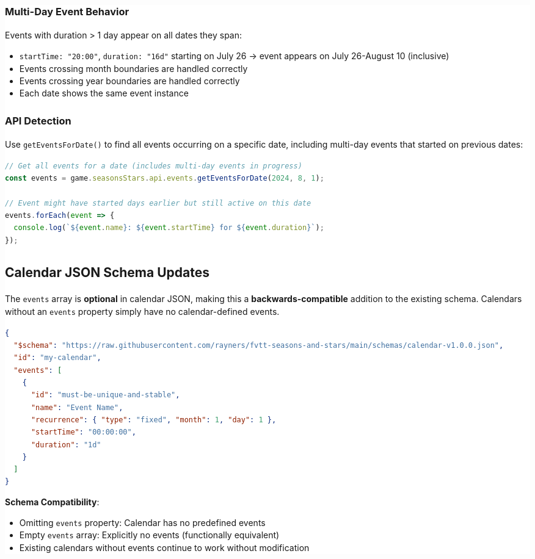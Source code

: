 ### Multi-Day Event Behavior

Events with duration > 1 day appear on all dates they span:

- `startTime: "20:00"`, `duration: "16d"` starting on July 26 → event appears on July 26-August 10 (inclusive)
- Events crossing month boundaries are handled correctly
- Events crossing year boundaries are handled correctly
- Each date shows the same event instance

### API Detection

Use `getEventsForDate()` to find all events occurring on a specific date, including multi-day events that started on previous dates:

```javascript
// Get all events for a date (includes multi-day events in progress)
const events = game.seasonsStars.api.events.getEventsForDate(2024, 8, 1);

// Event might have started days earlier but still active on this date
events.forEach(event => {
  console.log(`${event.name}: ${event.startTime} for ${event.duration}`);
});
```

## Calendar JSON Schema Updates

The `events` array is **optional** in calendar JSON, making this a **backwards-compatible** addition to the existing schema. Calendars without an `events` property simply have no calendar-defined events.

```json
{
  "$schema": "https://raw.githubusercontent.com/rayners/fvtt-seasons-and-stars/main/schemas/calendar-v1.0.0.json",
  "id": "my-calendar",
  "events": [
    {
      "id": "must-be-unique-and-stable",
      "name": "Event Name",
      "recurrence": { "type": "fixed", "month": 1, "day": 1 },
      "startTime": "00:00:00",
      "duration": "1d"
    }
  ]
}
```

**Schema Compatibility**:

- Omitting `events` property: Calendar has no predefined events
- Empty `events` array: Explicitly no events (functionally equivalent)
- Existing calendars without events continue to work without modification
